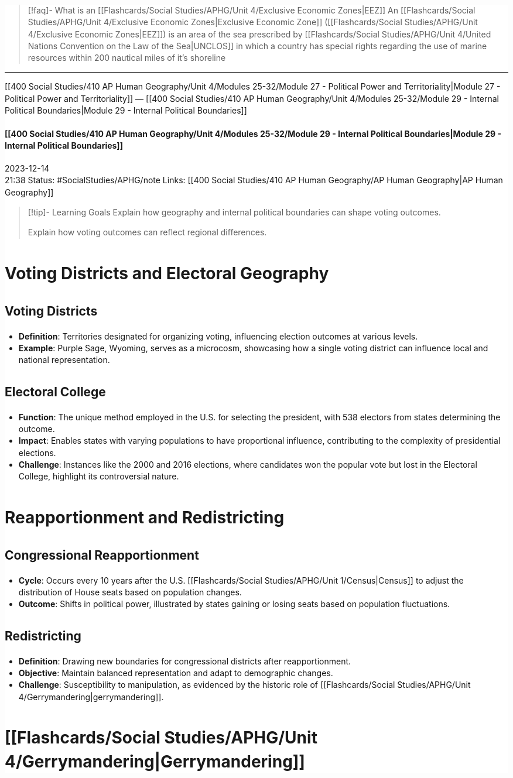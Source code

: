 
>[!faq]- What is an [[Flashcards/Social Studies/APHG/Unit 4/Exclusive Economic Zones\|EEZ]]
>An [[Flashcards/Social Studies/APHG/Unit 4/Exclusive Economic Zones\|Exclusive Economic Zone]] ([[Flashcards/Social Studies/APHG/Unit 4/Exclusive Economic Zones\|EEZ]]) is an area of the sea prescribed by [[Flashcards/Social Studies/APHG/Unit 4/United Nations Convention on the Law of the Sea\|UNCLOS]] in which a country has special rights regarding the use of marine resources within 200 nautical miles of it’s shoreline

---
[[400 Social Studies/410 AP Human Geography/Unit 4/Modules 25-32/Module 27 - Political Power and Territoriality\|Module 27 - Political Power and Territoriality]] — [[400 Social Studies/410 AP Human Geography/Unit 4/Modules 25-32/Module 29 - Internal Political Boundaries\|Module 29 - Internal Political Boundaries]]

#### [[400 Social Studies/410 AP Human Geography/Unit 4/Modules 25-32/Module 29 - Internal Political Boundaries\|Module 29 - Internal Political Boundaries]]


2023-12-14  
21:38
Status: #SocialStudies/APHG/note
Links: [[400 Social Studies/410 AP Human Geography/AP Human Geography\|AP Human Geography]]

>[!tip]- Learning Goals
>Explain how geography and internal political boundaries can shape voting outcomes.
>
>Explain how voting outcomes can reflect regional differences.
# Voting Districts and Electoral Geography

## Voting Districts
- **Definition**: Territories designated for organizing voting, influencing election outcomes at various levels.
- **Example**: Purple Sage, Wyoming, serves as a microcosm, showcasing how a single voting district can influence local and national representation.
## Electoral College
- **Function**: The unique method employed in the U.S. for selecting the president, with 538 electors from states determining the outcome.
- **Impact**: Enables states with varying populations to have proportional influence, contributing to the complexity of presidential elections.
- **Challenge**: Instances like the 2000 and 2016 elections, where candidates won the popular vote but lost in the Electoral College, highlight its controversial nature.
# Reapportionment and Redistricting
## Congressional Reapportionment
- **Cycle**: Occurs every 10 years after the U.S. [[Flashcards/Social Studies/APHG/Unit 1/Census\|Census]] to adjust the distribution of House seats based on population changes.
- **Outcome**: Shifts in political power, illustrated by states gaining or losing seats based on population fluctuations.
## Redistricting
- **Definition**: Drawing new boundaries for congressional districts after reapportionment.
- **Objective**: Maintain balanced representation and adapt to demographic changes.
- **Challenge**: Susceptibility to manipulation, as evidenced by the historic role of [[Flashcards/Social Studies/APHG/Unit 4/Gerrymandering\|gerrymandering]].
# [[Flashcards/Social Studies/APHG/Unit 4/Gerrymandering\|Gerrymandering]]
